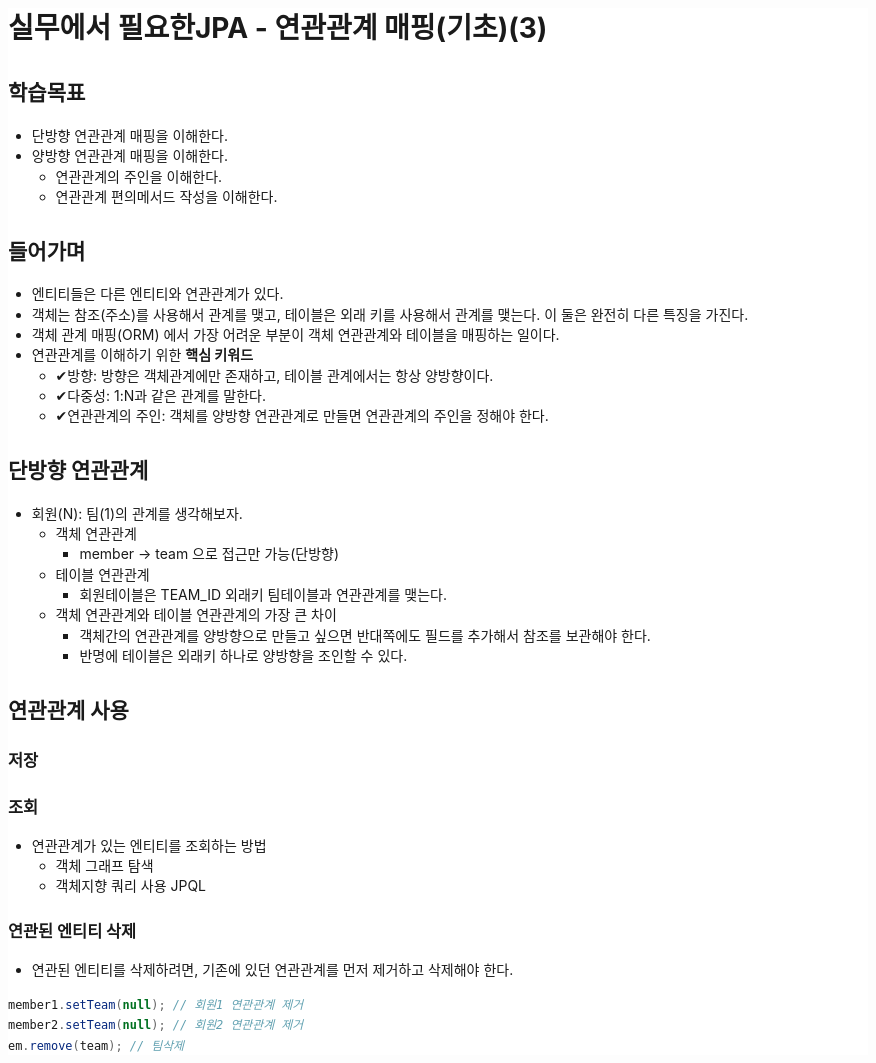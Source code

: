 



# 실무에서 필요한JPA - 연관관계 매핑(기초)(3)

## 학습목표

-   단방향 연관관계 매핑을 이해한다.
-   양방향 연관관계 매핑을 이해한다. 
    -   연관관계의 주인을 이해한다.
    -   연관관계 편의메서드 작성을 이해한다.

## 들어가며

-   엔티티들은 다른 엔티티와 연관관계가 있다. 
-   객체는 참조(주소)를 사용해서 관계를 맺고, 테이블은 외래 키를 사용해서 관계를 맺는다. 이 둘은 완전히 다른 특징을 가진다. 
-   객체 관계 매핑(ORM) 에서 가장 어려운 부분이 객체 연관관계와 테이블을 매핑하는 일이다.
-   연관관계를 이해하기 위한 **핵심 키워드** 
    -   ✔︎방향: 방향은 객체관계에만 존재하고, 테이블 관계에서는 항상 양방향이다. 
    -   ✔︎다중성: 1:N과 같은 관계를 말한다.
    -   ✔︎연관관계의 주인: 객체를 양방향 연관관계로 만들면 연관관계의 주인을 정해야 한다. 

## 단방향 연관관계

-   회원(N): 팀(1)의 관계를 생각해보자. 
    -   객체 연관관계
        -   member -> team 으로 접근만 가능(단방향)
    -   테이블 연관관계
        -   회원테이블은 TEAM_ID 외래키 팀테이블과 연관관계를 맺는다. 
    -   객체 연관관계와 테이블 연관관계의 가장 큰 차이 
        -   객체간의 연관관계를 양방향으로 만들고 싶으면 반대쪽에도 필드를 추가해서 참조를 보관해야 한다.
        -   반명에 테이블은 외래키 하나로 양방향을 조인할 수 있다.

## 연관관계 사용

### 저장 

### 조회 

-   연관관계가 있는 엔티티를 조회하는 방법
    -   객체 그래프 탐색
    -   객체지향 쿼리 사용 JPQL 

### 연관된 엔티티 삭제 

-   연관된 엔티티를 삭제하려면, 기존에 있던 연관관계를 먼저 제거하고 삭제해야 한다. 

```java
member1.setTeam(null); // 회원1 연관관계 제거
member2.setTeam(null); // 회원2 연관관계 제거 
em.remove(team); // 팀삭제
```

